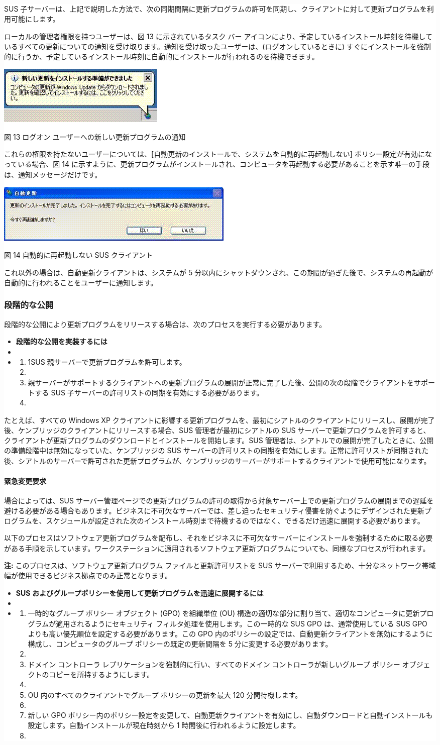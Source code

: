 SUS 子サーバーは、上記で説明した方法で、次の同期間隔に更新プログラムの許可を同期し、クライアントに対して更新プログラムを利用可能にします。

ローカルの管理者権限を持つユーザーは、図 13 に示されているタスク バー アイコンにより、予定しているインストール時刻を待機しているすべての更新についての通知を受け取ります。通知を受け取ったユーザーは、(ログオンしているときに) すぐにインストールを強制的に行うか、予定しているインストール時刻に自動的にインストールが行われるのを待機できます。

![](images/Cc723499.SGFG19813(ja-jp,TechNet.10).gif)

図 13 ログオン ユーザーへの新しい更新プログラムの通知

これらの権限を持たないユーザーについては、\[自動更新のインストールで、システムを自動的に再起動しない\] ポリシー設定が有効になっている場合、図 14 に示すように、更新プログラムがインストールされ、コンピュータを再起動する必要があることを示す唯一の手段は、通知メッセージだけです。

![](images/Cc723499.SGFG19814(ja-jp,TechNet.10).gif)

図 14 自動的に再起動しない SUS クライアント

これ以外の場合は、自動更新クライアントは、システムが 5 分以内にシャットダウンされ、この期間が過ぎた後で、システムの再起動が自動的に行われることをユーザーに通知します。

### 段階的な公開

段階的な公開により更新プログラムをリリースする場合は、次のプロセスを実行する必要があります。

-   **段階的な公開を実装するには**
-   
-   1.  1SUS 親サーバーで更新プログラムを許可します。
    2.  
    3.  親サーバーがサポートするクライアントへの更新プログラムの展開が正常に完了した後、公開の次の段階でクライアントをサポートする SUS 子サーバーの許可リストの同期を有効にする必要があります。
    4.  

たとえば、すべての Windows XP クライアントに影響する更新プログラムを、最初にシアトルのクライアントにリリースし、展開が完了後、ケンブリッジのクライアントにリリースする場合、SUS 管理者が最初にシアトルの SUS サーバーで更新プログラムを許可すると、クライアントが更新プログラムのダウンロードとインストールを開始します。SUS 管理者は、シアトルでの展開が完了したときに、公開の準備段階中は無効になっていた、ケンブリッジの SUS サーバーの許可リストの同期を有効にします。正常に許可リストが同期された後、シアトルのサーバーで許可された更新プログラムが、ケンブリッジのサーバーがサポートするクライアントで使用可能になります。

#### 緊急変更要求

場合によっては、SUS サーバー管理ページでの更新プログラムの許可の取得から対象サーバー上での更新プログラムの展開までの遅延を避ける必要がある場合もあります。ビジネスに不可欠なサーバーでは、差し迫ったセキュリティ侵害を防ぐようにデザインされた更新プログラムを、スケジュールが設定された次のインストール時刻まで待機するのではなく、できるだけ迅速に展開する必要があります。

以下のプロセスはソフトウェア更新プログラムを配布し、それをビジネスに不可欠なサーバーにインストールを強制するために取る必要がある手順を示しています。ワークステーションに適用されるソフトウェア更新プログラムについても、同様なプロセスが行われます。

**注:** このプロセスは、ソフトウェア更新プログラム ファイルと更新許可リストを SUS サーバーで利用するため、十分なネットワーク帯域幅が使用できるビジネス拠点でのみ正常となります。

-   **SUS** **およびグループポリシーを使用して更新プログラムを迅速に展開するには**
-   
-   1.  一時的なグループ ポリシー オブジェクト (GPO) を組織単位 (OU) 構造の適切な部分に割り当て、適切なコンピュータに更新プログラムが適用されるようにセキュリティ フィルタ処理を使用します。この一時的な SUS GPO は、通常使用している SUS GPO よりも高い優先順位を設定する必要があります。この GPO 内のポリシーの設定では、自動更新クライアントを無効にするように構成し、コンピュータのグループ ポリシーの既定の更新間隔を 5 分に変更する必要があります。
    2.  
    3.  ドメイン コントローラ レプリケーションを強制的に行い、すべてのドメイン コントローラが新しいグループ ポリシー オブジェクトのコピーを所持するようにします。
    4.  
    5.  OU 内のすべてのクライアントでグループ ポリシーの更新を最大 120 分間待機します。
    6.  
    7.  新しい GPO ポリシー内のポリシー設定を変更して、自動更新クライアントを有効にし、自動ダウンロードと自動インストールも設定します。自動インストールが現在時刻から 1 時間後に行われるように設定します。
    8.  